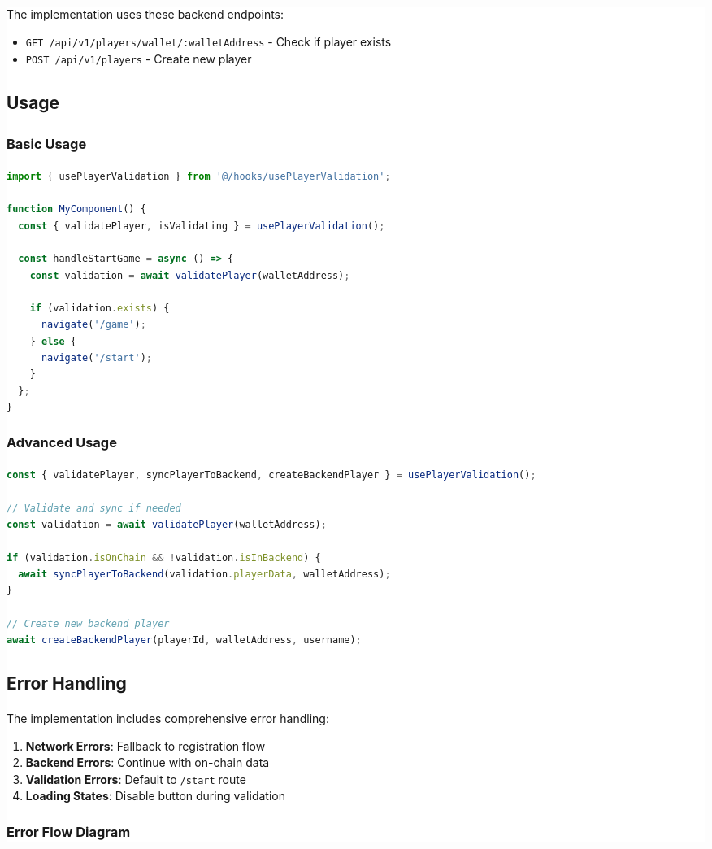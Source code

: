 The implementation uses these backend endpoints:

- `GET /api/v1/players/wallet/:walletAddress` - Check if player exists
- `POST /api/v1/players` - Create new player

## Usage

### Basic Usage

```typescript
import { usePlayerValidation } from '@/hooks/usePlayerValidation';

function MyComponent() {
  const { validatePlayer, isValidating } = usePlayerValidation();

  const handleStartGame = async () => {
    const validation = await validatePlayer(walletAddress);
    
    if (validation.exists) {
      navigate('/game');
    } else {
      navigate('/start');
    }
  };
}
```

### Advanced Usage

```typescript
const { validatePlayer, syncPlayerToBackend, createBackendPlayer } = usePlayerValidation();

// Validate and sync if needed
const validation = await validatePlayer(walletAddress);

if (validation.isOnChain && !validation.isInBackend) {
  await syncPlayerToBackend(validation.playerData, walletAddress);
}

// Create new backend player
await createBackendPlayer(playerId, walletAddress, username);
```

## Error Handling

The implementation includes comprehensive error handling:

1. **Network Errors**: Fallback to registration flow
2. **Backend Errors**: Continue with on-chain data
3. **Validation Errors**: Default to `/start` route
4. **Loading States**: Disable button during validation

### Error Flow Diagram
